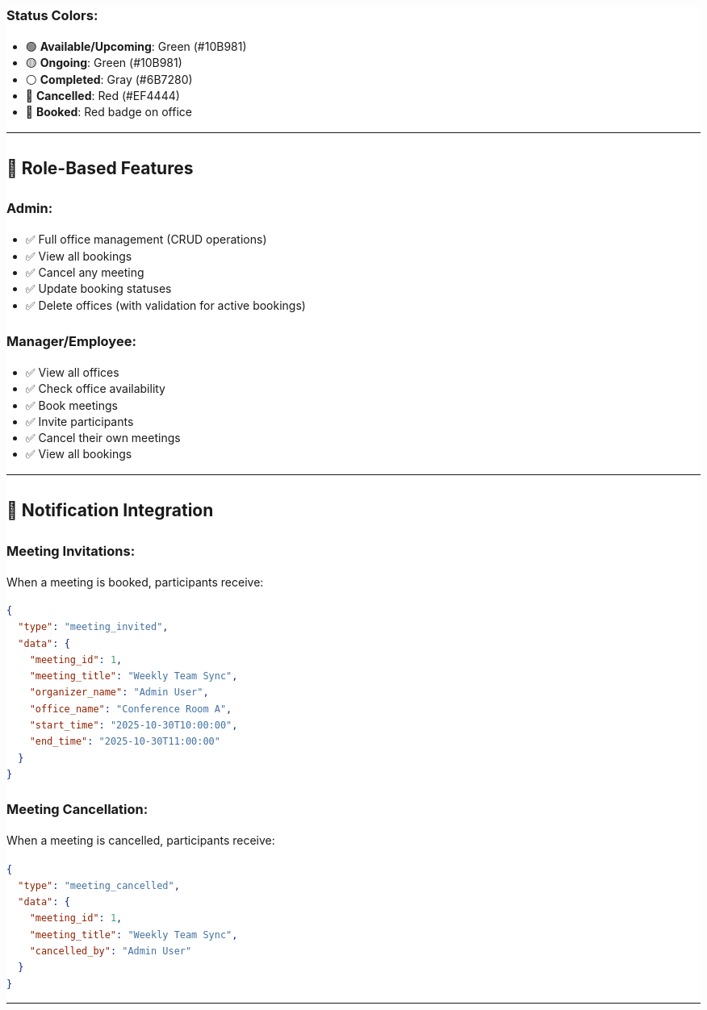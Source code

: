 ### **Status Colors:**
- 🟢 **Available/Upcoming**: Green (#10B981)
- 🟡 **Ongoing**: Green (#10B981)
- ⚪ **Completed**: Gray (#6B7280)
- 🔴 **Cancelled**: Red (#EF4444)
- 🔴 **Booked**: Red badge on office

---

## 💼 Role-Based Features

### **Admin:**
- ✅ Full office management (CRUD operations)
- ✅ View all bookings
- ✅ Cancel any meeting
- ✅ Update booking statuses
- ✅ Delete offices (with validation for active bookings)

### **Manager/Employee:**
- ✅ View all offices
- ✅ Check office availability
- ✅ Book meetings
- ✅ Invite participants
- ✅ Cancel their own meetings
- ✅ View all bookings

---

## 🔔 Notification Integration

### **Meeting Invitations:**
When a meeting is booked, participants receive:
```json
{
  "type": "meeting_invited",
  "data": {
    "meeting_id": 1,
    "meeting_title": "Weekly Team Sync",
    "organizer_name": "Admin User",
    "office_name": "Conference Room A",
    "start_time": "2025-10-30T10:00:00",
    "end_time": "2025-10-30T11:00:00"
  }
}
```

### **Meeting Cancellation:**
When a meeting is cancelled, participants receive:
```json
{
  "type": "meeting_cancelled",
  "data": {
    "meeting_id": 1,
    "meeting_title": "Weekly Team Sync",
    "cancelled_by": "Admin User"
  }
}
```

---